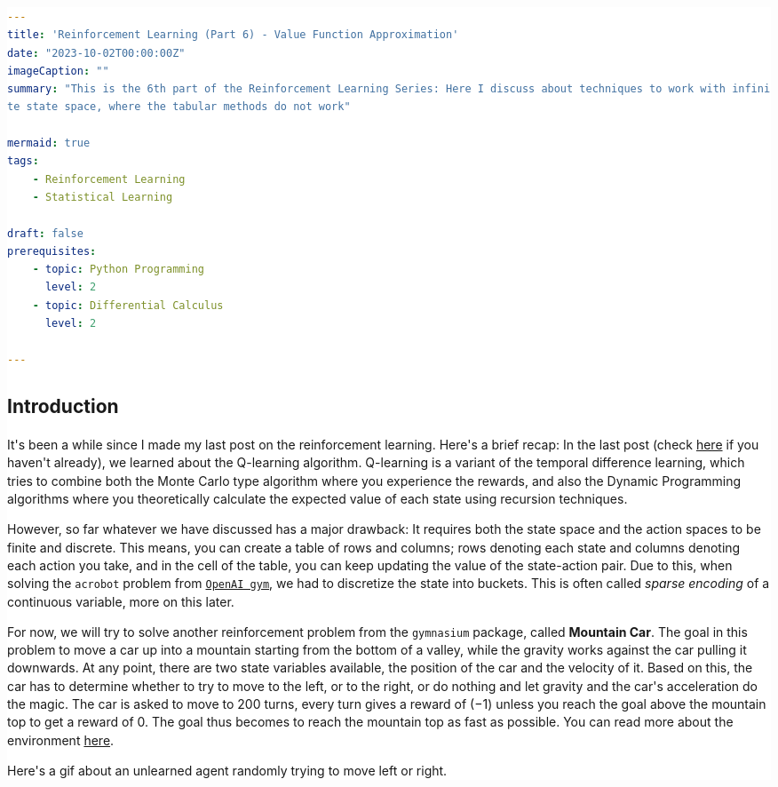 ```yaml
---
title: 'Reinforcement Learning (Part 6) - Value Function Approximation'
date: "2023-10-02T00:00:00Z"
imageCaption: ""
summary: "This is the 6th part of the Reinforcement Learning Series: Here I discuss about techniques to work with infinite state space, where the tabular methods do not work"

mermaid: true
tags:
    - Reinforcement Learning
    - Statistical Learning

draft: false
prerequisites:
    - topic: Python Programming
      level: 2
    - topic: Differential Calculus
      level: 2

---
```


## Introduction

It's been a while since I made my last post on the reinforcement learning. Here's a brief recap: In the last post (check [here](https://www.statwizard.in/posts/q-learning/) if you haven't already), we learned about the Q-learning algorithm. Q-learning is a variant of the temporal difference learning, which tries to combine both the Monte Carlo type algorithm where you experience the rewards, and also the Dynamic Programming algorithms where you theoretically calculate the expected value of each state using recursion techniques. 

However, so far whatever we have discussed has a major drawback: It requires both the state space and the action spaces to be finite and discrete. This means, you can create a table of rows and columns; rows denoting each state and columns denoting each action you take, and in the cell of the table, you can keep updating the value of the state-action pair. Due to this, when solving the `acrobot` problem from [`OpenAI gym`](https://gymnasium.farama.org/content/basic_usage/), we had to discretize the state into buckets. This is often called *sparse encoding* of a continuous variable, more on this later.

For now, we will try to solve another reinforcement problem from the `gymnasium` package, called **Mountain Car**. The goal in this problem to move a car up into a mountain starting from the bottom of a valley, while the gravity works against the car pulling it downwards. At any point, there are two state variables available, the position of the car and the velocity of it. Based on this, the car has to determine whether to try to move to the left, or to the right, or do nothing and let gravity and the car's acceleration do the magic. The car is asked to move to $200$ turns, every turn gives a reward of $(-1)$ unless you reach the goal above the mountain top to get a reward of $0$. The goal thus becomes to reach the mountain top as fast as possible. You can read more about the environment [here](https://gymnasium.farama.org/environments/classic_control/mountain_car/). 

Here's a gif about an unlearned agent randomly trying to move left or right.
